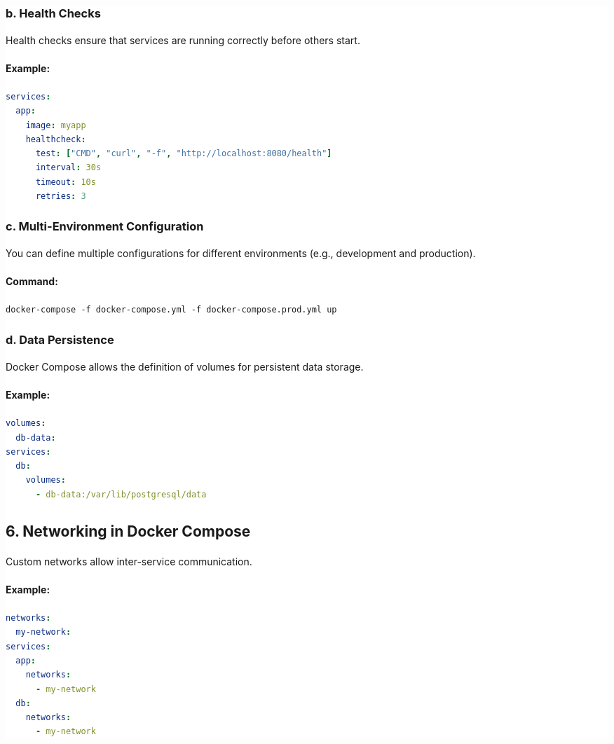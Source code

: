 ### b. Health Checks
Health checks ensure that services are running correctly before others start.

#### Example:
```yaml
services:
  app:
    image: myapp
    healthcheck:
      test: ["CMD", "curl", "-f", "http://localhost:8080/health"]
      interval: 30s
      timeout: 10s
      retries: 3
```

### c. Multi-Environment Configuration
You can define multiple configurations for different environments (e.g., development and production).

#### Command:
```
docker-compose -f docker-compose.yml -f docker-compose.prod.yml up
```

### d. Data Persistence
Docker Compose allows the definition of volumes for persistent data storage.

#### Example:
```yaml
volumes:
  db-data:
services:
  db:
    volumes:
      - db-data:/var/lib/postgresql/data
```

## 6. Networking in Docker Compose
Custom networks allow inter-service communication.

#### Example:
```yaml
networks:
  my-network:
services:
  app:
    networks:
      - my-network
  db:
    networks:
      - my-network
```
